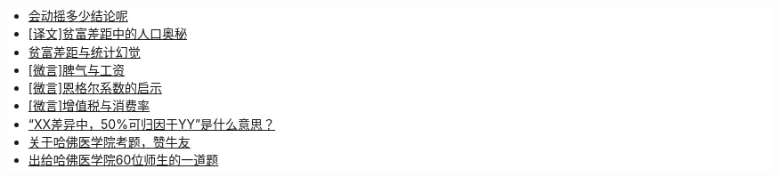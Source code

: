 * [会动摇多少结论呢](https://headsalon.org/archives/7329.html "会动摇多少结论呢")
* [[译文]贫富差距中的人口奥秘](https://headsalon.org/archives/5864.html "[译文]贫富差距中的人口奥秘")
* [贫富差距与统计幻觉](https://headsalon.org/archives/6382.html "贫富差距与统计幻觉")
* [[微言]脾气与工资](https://headsalon.org/archives/4804.html "[微言]脾气与工资")
* [[微言]恩格尔系数的启示](https://headsalon.org/archives/4548.html "[微言]恩格尔系数的启示")
* [[微言]增值税与消费率](https://headsalon.org/archives/4130.html "[微言]增值税与消费率")
* [“XX差异中，50%可归因于YY”是什么意思？](https://headsalon.org/archives/395.html "“XX差异中，50%可归因于YY”是什么意思？")
* [关于哈佛医学院考题，赞牛友](https://headsalon.org/archives/435.html "关于哈佛医学院考题，赞牛友")
* [出给哈佛医学院60位师生的一道题](https://headsalon.org/archives/438.html "出给哈佛医学院60位师生的一道题")
